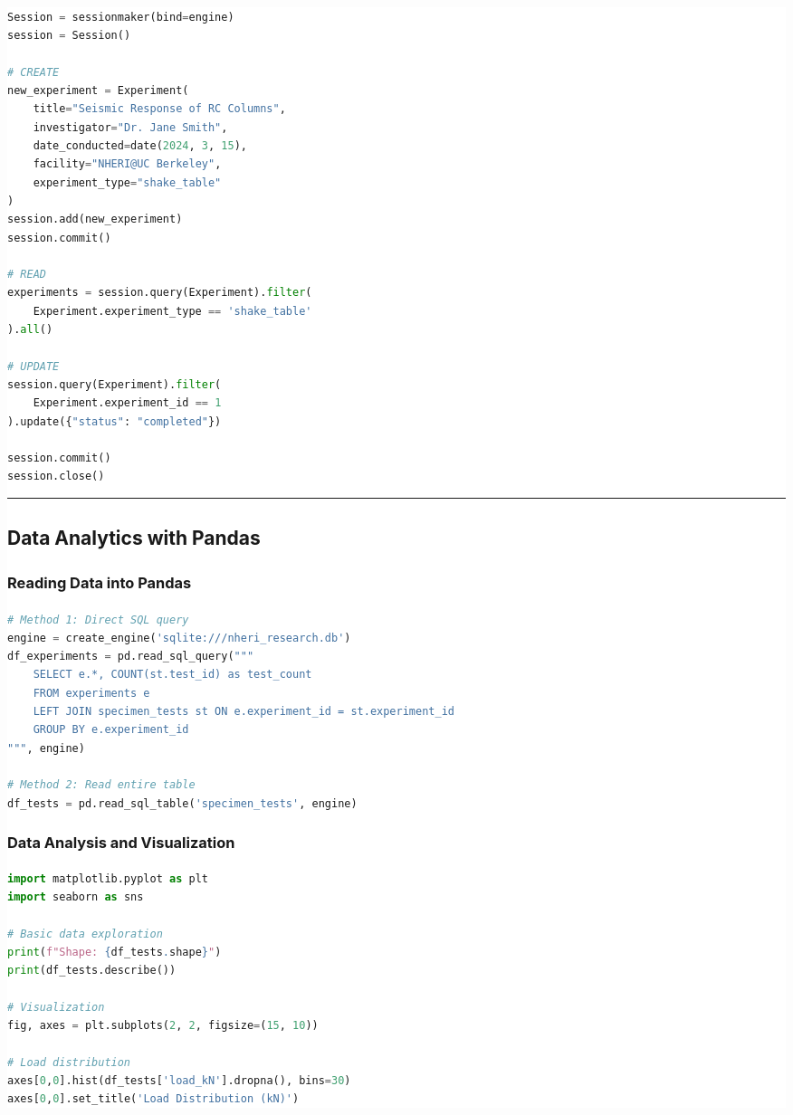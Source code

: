 ```python
Session = sessionmaker(bind=engine)
session = Session()

# CREATE
new_experiment = Experiment(
    title="Seismic Response of RC Columns",
    investigator="Dr. Jane Smith",
    date_conducted=date(2024, 3, 15),
    facility="NHERI@UC Berkeley",
    experiment_type="shake_table"
)
session.add(new_experiment)
session.commit()

# READ
experiments = session.query(Experiment).filter(
    Experiment.experiment_type == 'shake_table'
).all()

# UPDATE
session.query(Experiment).filter(
    Experiment.experiment_id == 1
).update({"status": "completed"})

session.commit()
session.close()
```

---

## Data Analytics with Pandas

### Reading Data into Pandas

```python
# Method 1: Direct SQL query
engine = create_engine('sqlite:///nheri_research.db')
df_experiments = pd.read_sql_query("""
    SELECT e.*, COUNT(st.test_id) as test_count
    FROM experiments e
    LEFT JOIN specimen_tests st ON e.experiment_id = st.experiment_id
    GROUP BY e.experiment_id
""", engine)

# Method 2: Read entire table
df_tests = pd.read_sql_table('specimen_tests', engine)
```

### Data Analysis and Visualization

```python
import matplotlib.pyplot as plt
import seaborn as sns

# Basic data exploration
print(f"Shape: {df_tests.shape}")
print(df_tests.describe())

# Visualization
fig, axes = plt.subplots(2, 2, figsize=(15, 10))

# Load distribution
axes[0,0].hist(df_tests['load_kN'].dropna(), bins=30)
axes[0,0].set_title('Load Distribution (kN)')
```